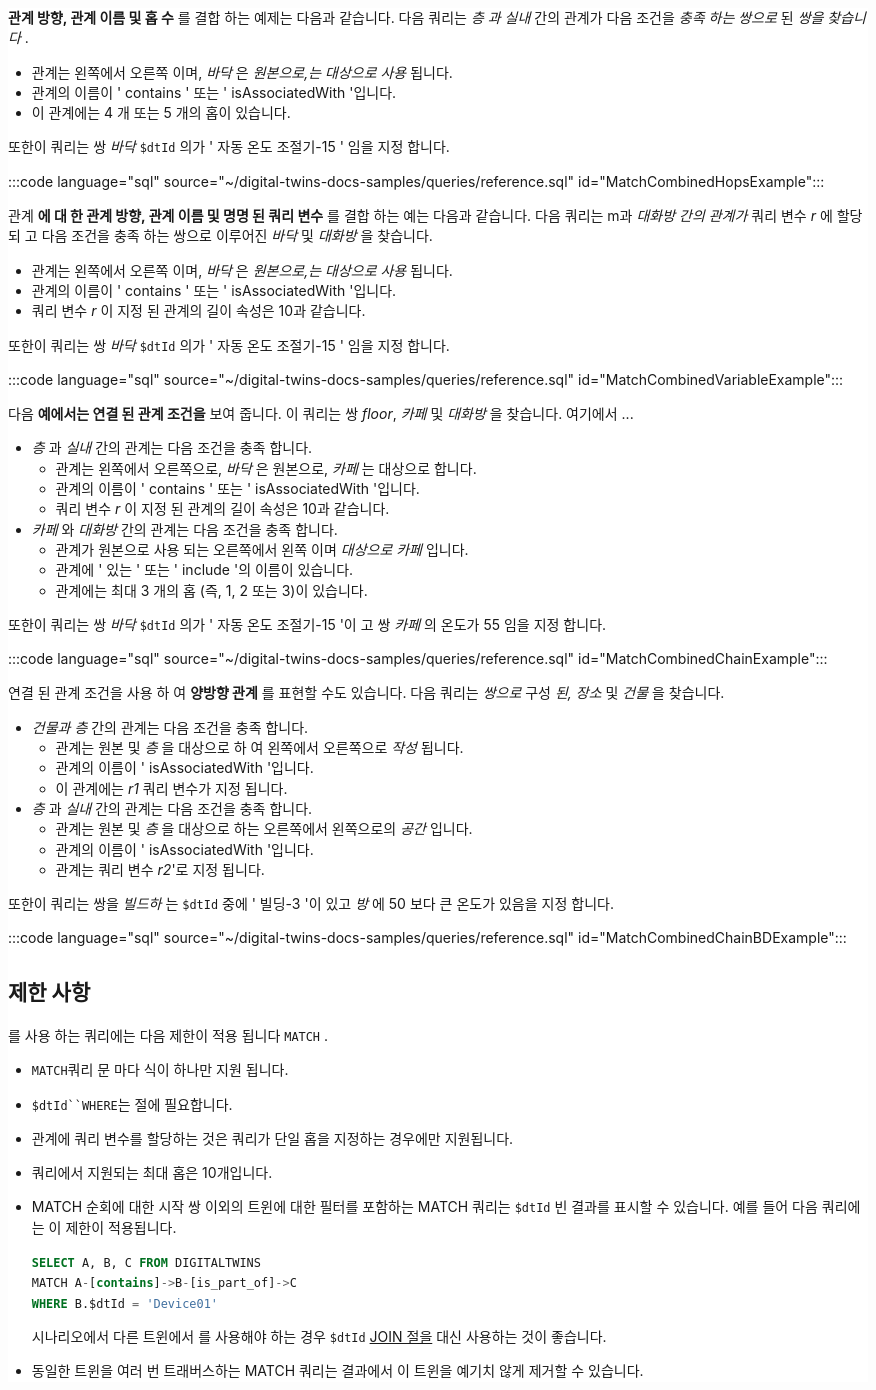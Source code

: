 **관계 방향, 관계 이름 및 홉 수** 를 결합 하는 예제는 다음과 같습니다. 다음 쿼리는 *층* *과 실내* 간의 관계가 다음 조건을 *충족 하는 쌍으로* 된 *쌍을 찾습니다* .
* 관계는 왼쪽에서 오른쪽 이며, *바닥* 은 *원본으로,는 대상으로 사용* 됩니다.
* 관계의 이름이 ' contains ' 또는 ' isAssociatedWith '입니다.
* 이 관계에는 4 개 또는 5 개의 홉이 있습니다.

또한이 쿼리는 쌍 *바닥* `$dtId` 의가 ' 자동 온도 조절기-15 ' 임을 지정 합니다.

:::code language="sql" source="~/digital-twins-docs-samples/queries/reference.sql" id="MatchCombinedHopsExample":::

관계 **에 대 한 관계 방향, 관계 이름 및 명명 된 쿼리 변수** 를 결합 하는 예는 다음과 같습니다. 다음 쿼리는 m과 *대화방* *간의 관계가* 쿼리 변수 *r* 에 할당 되 고 다음 조건을 충족 하는 쌍으로 이루어진 *바닥* 및 *대화방* 을 찾습니다.
* 관계는 왼쪽에서 오른쪽 이며, *바닥* 은 *원본으로,는 대상으로 사용* 됩니다.
* 관계의 이름이 ' contains ' 또는 ' isAssociatedWith '입니다.
* 쿼리 변수 *r* 이 지정 된 관계의 길이 속성은 10과 같습니다.

또한이 쿼리는 쌍 *바닥* `$dtId` 의가 ' 자동 온도 조절기-15 ' 임을 지정 합니다.

:::code language="sql" source="~/digital-twins-docs-samples/queries/reference.sql" id="MatchCombinedVariableExample":::

다음 **예에서는 연결 된 관계 조건을** 보여 줍니다. 이 쿼리는 쌍 *floor*, *카페* 및 *대화방* 을 찾습니다. 여기에서 ...
* *층* 과 *실내* 간의 관계는 다음 조건을 충족 합니다.
    - 관계는 왼쪽에서 오른쪽으로, *바닥* 은 원본으로, *카페* 는 대상으로 합니다.
    - 관계의 이름이 ' contains ' 또는 ' isAssociatedWith '입니다.
    - 쿼리 변수 *r* 이 지정 된 관계의 길이 속성은 10과 같습니다.
* *카페* 와 *대화방* 간의 관계는 다음 조건을 충족 합니다.
    - 관계가 원본으로 사용 되는 오른쪽에서 왼쪽 이며 *대상으로* *카페* 입니다.
    - 관계에 ' 있는 ' 또는 ' include '의 이름이 있습니다.
    - 관계에는 최대 3 개의 홉 (즉, 1, 2 또는 3)이 있습니다.

또한이 쿼리는 쌍 *바닥* `$dtId` 의가 ' 자동 온도 조절기-15 '이 고 쌍 *카페* 의 온도가 55 임을 지정 합니다.

:::code language="sql" source="~/digital-twins-docs-samples/queries/reference.sql" id="MatchCombinedChainExample":::

연결 된 관계 조건을 사용 하 여 **양방향 관계** 를 표현할 수도 있습니다. 다음 쿼리는 *쌍으로* 구성 *된, 장소* 및 *건물* 을 찾습니다.
* *건물과* *층* 간의 관계는 다음 조건을 충족 합니다.
    - 관계는 원본 및 *층* 을 대상으로 하 여 왼쪽에서 오른쪽으로 *작성* 됩니다.
    - 관계의 이름이 ' isAssociatedWith '입니다.
    - 이 관계에는 *r1* 쿼리 변수가 지정 됩니다.
* *층* 과 *실내* 간의 관계는 다음 조건을 충족 합니다.
    - 관계는 원본 및 *층* 을 대상으로 하는 오른쪽에서 왼쪽으로의 *공간* 입니다.
    - 관계의 이름이 ' isAssociatedWith '입니다.
    - 관계는 쿼리 변수 *r2*'로 지정 됩니다.

또한이 쿼리는 쌍을 *빌드하* 는 `$dtId` 중에 ' 빌딩-3 '이 있고 *방* 에 50 보다 큰 온도가 있음을 지정 합니다.

:::code language="sql" source="~/digital-twins-docs-samples/queries/reference.sql" id="MatchCombinedChainBDExample":::

## <a name="limitations"></a>제한 사항

를 사용 하는 쿼리에는 다음 제한이 적용 됩니다 `MATCH` .
* `MATCH`쿼리 문 마다 식이 하나만 지원 됩니다.
* `$dtId``WHERE`는 절에 필요합니다.
* 관계에 쿼리 변수를 할당하는 것은 쿼리가 단일 홉을 지정하는 경우에만 지원됩니다.
* 쿼리에서 지원되는 최대 홉은 10개입니다.
* MATCH 순회에 대한 시작 쌍 이외의 트윈에 대한 필터를 포함하는 MATCH 쿼리는 `$dtId` 빈 결과를 표시할 수 있습니다. 예를 들어 다음 쿼리에는 이 제한이 적용됩니다.

    ```sql
    SELECT A, B, C FROM DIGITALTWINS 
    MATCH A-[contains]->B-[is_part_of]->C 
    WHERE B.$dtId = 'Device01'
    ```

    시나리오에서 다른 트윈에서 를 사용해야 하는 경우 `$dtId` [JOIN 절을](reference-query-clause-join.md) 대신 사용하는 것이 좋습니다.
* 동일한 트윈을 여러 번 트래버스하는 MATCH 쿼리는 결과에서 이 트윈을 예기치 않게 제거할 수 있습니다.